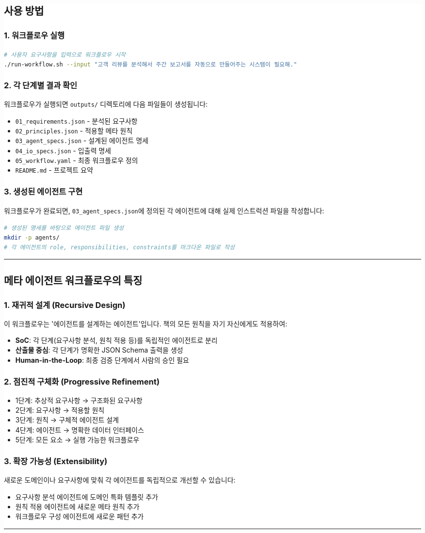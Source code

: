 
## 사용 방법

### 1. 워크플로우 실행

```bash
# 사용자 요구사항을 입력으로 워크플로우 시작
./run-workflow.sh --input "고객 리뷰를 분석해서 주간 보고서를 자동으로 만들어주는 시스템이 필요해."
```

### 2. 각 단계별 결과 확인

워크플로우가 실행되면 `outputs/` 디렉토리에 다음 파일들이 생성됩니다:

- `01_requirements.json` - 분석된 요구사항
- `02_principles.json` - 적용할 메타 원칙
- `03_agent_specs.json` - 설계된 에이전트 명세
- `04_io_specs.json` - 입출력 명세
- `05_workflow.yaml` - 최종 워크플로우 정의
- `README.md` - 프로젝트 요약

### 3. 생성된 에이전트 구현

워크플로우가 완료되면, `03_agent_specs.json`에 정의된 각 에이전트에 대해 실제 인스트럭션 파일을 작성합니다:

```bash
# 생성된 명세를 바탕으로 에이전트 파일 생성
mkdir -p agents/
# 각 에이전트의 role, responsibilities, constraints를 마크다운 파일로 작성
```

---

## 메타 에이전트 워크플로우의 특징

### 1. 재귀적 설계 (Recursive Design)
이 워크플로우는 '에이전트를 설계하는 에이전트'입니다. 책의 모든 원칙을 자기 자신에게도 적용하여:
- **SoC**: 각 단계(요구사항 분석, 원칙 적용 등)를 독립적인 에이전트로 분리
- **산출물 중심**: 각 단계가 명확한 JSON Schema 출력을 생성
- **Human-in-the-Loop**: 최종 검증 단계에서 사람의 승인 필요

### 2. 점진적 구체화 (Progressive Refinement)
- 1단계: 추상적 요구사항 → 구조화된 요구사항
- 2단계: 요구사항 → 적용할 원칙
- 3단계: 원칙 → 구체적 에이전트 설계
- 4단계: 에이전트 → 명확한 데이터 인터페이스
- 5단계: 모든 요소 → 실행 가능한 워크플로우

### 3. 확장 가능성 (Extensibility)
새로운 도메인이나 요구사항에 맞춰 각 에이전트를 독립적으로 개선할 수 있습니다:
- 요구사항 분석 에이전트에 도메인 특화 템플릿 추가
- 원칙 적용 에이전트에 새로운 메타 원칙 추가
- 워크플로우 구성 에이전트에 새로운 패턴 추가

---
